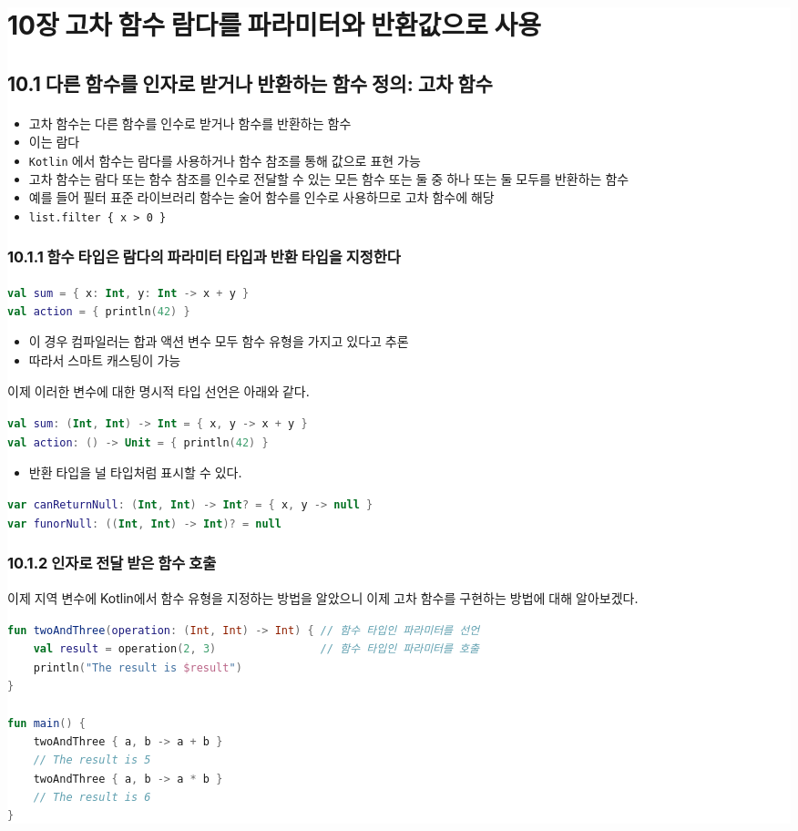 # 10장 고차 함수 람다를 파라미터와 반환값으로 사용

## 10.1 다른 함수를 인자로 받거나 반환하는 함수 정의: 고차 함수

- 고차 함수는 다른 함수를 인수로 받거나 함수를 반환하는 함수
- 이는 람다
- `Kotlin` 에서 함수는 람다를 사용하거나 함수 참조를 통해 값으로 표현 가능
- 고차 함수는 람다 또는 함수 참조를 인수로 전달할 수 있는 모든 함수 또는 둘 중 하나 또는 둘 모두를 반환하는 함수
- 예를 들어 필터 표준 라이브러리 함수는 술어 함수를 인수로 사용하므로 고차 함수에 해당
- `list.filter { x > 0 }`

### 10.1.1 함수 타입은 람다의 파라미터 타입과 반환 타입을 지정한다

```kotlin
val sum = { x: Int, y: Int -> x + y }
val action = { println(42) }
```

- 이 경우 컴파일러는 합과 액션 변수 모두 함수 유형을 가지고 있다고 추론
- 따라서 스마트 캐스팅이 가능

이제 이러한 변수에 대한 명시적 타입 선언은 아래와 같다.

```kotlin
val sum: (Int, Int) -> Int = { x, y -> x + y }   
val action: () -> Unit = { println(42) }
```

- 반환 타입을 널 타입처럼 표시할 수 있다.

```kotlin
var canReturnNull: (Int, Int) -> Int? = { x, y -> null }
var funorNull: ((Int, Int) -> Int)? = null
```

### 10.1.2 인자로 전달 받은 함수 호출

이제 지역 변수에 Kotlin에서 함수 유형을 지정하는 방법을 알았으니 이제 고차 함수를 구현하는 방법에 대해 알아보겠다.

```kotlin
fun twoAndThree(operation: (Int, Int) -> Int) { // 함수 타입인 파라미터를 선언 
    val result = operation(2, 3)                // 함수 타입인 파라미터를 호출
    println("The result is $result") 
}

fun main() { 
    twoAndThree { a, b -> a + b } 
    // The result is 5 
    twoAndThree { a, b -> a * b }
    // The result is 6
}

```
